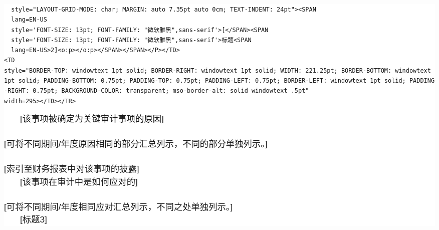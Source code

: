       style="LAYOUT-GRID-MODE: char; MARGIN: auto 7.35pt auto 0cm; TEXT-INDENT: 24pt"><SPAN 
      lang=EN-US 
      style='FONT-SIZE: 13pt; FONT-FAMILY: "微软雅黑",sans-serif'>[</SPAN><SPAN 
      style='FONT-SIZE: 13pt; FONT-FAMILY: "微软雅黑",sans-serif'>标题<SPAN 
      lang=EN-US>2]<o:p></o:p></SPAN></SPAN></P></TD>
    <TD 
    style="BORDER-TOP: windowtext 1pt solid; BORDER-RIGHT: windowtext 1pt solid; WIDTH: 221.25pt; BORDER-BOTTOM: windowtext 1pt solid; PADDING-BOTTOM: 0.75pt; PADDING-TOP: 0.75pt; PADDING-LEFT: 0.75pt; BORDER-LEFT: windowtext 1pt solid; PADDING-RIGHT: 0.75pt; BACKGROUND-COLOR: transparent; mso-border-alt: solid windowtext .5pt" 
    width=295></TD></TR>
  <TR style="mso-yfti-irow: 4">
    <TD 
    style="BORDER-TOP: windowtext 1pt solid; BORDER-RIGHT: windowtext 1pt solid; WIDTH: 221.25pt; BORDER-BOTTOM: windowtext 1pt solid; PADDING-BOTTOM: 0.75pt; PADDING-TOP: 0.75pt; PADDING-LEFT: 0.75pt; BORDER-LEFT: windowtext 1pt solid; PADDING-RIGHT: 0.75pt; BACKGROUND-COLOR: transparent; mso-border-alt: solid windowtext .5pt" 
    width=295>
      <P class=MsoNormal 
      style="LAYOUT-GRID-MODE: char; MARGIN: auto 7.35pt auto 0cm; TEXT-INDENT: 24pt"><SPAN 
      lang=EN-US 
      style='FONT-SIZE: 13pt; FONT-FAMILY: "微软雅黑",sans-serif'>[</SPAN><SPAN 
      style='FONT-SIZE: 13pt; FONT-FAMILY: "微软雅黑",sans-serif'>该事项被确定为关键审计事项的原因<SPAN 
      lang=EN-US>]<BR><BR>[</SPAN>可将不同期间<SPAN 
      lang=EN-US>/</SPAN>年度原因相同的部分汇总列示，不同的部分单独列示。<SPAN 
      lang=EN-US>]<BR><BR>[</SPAN>索引至财务报表中对该事项的披露<SPAN 
      lang=EN-US>]</SPAN></SPAN><SPAN lang=EN-US 
      style='FONT-SIZE: 13pt; FONT-FAMILY: "微软雅黑",sans-serif; mso-bidi-font-family: 宋体'><o:p></o:p></SPAN></P></TD>
    <TD 
    style="BORDER-TOP: windowtext 1pt solid; BORDER-RIGHT: windowtext 1pt solid; WIDTH: 221.25pt; BORDER-BOTTOM: windowtext 1pt solid; PADDING-BOTTOM: 0.75pt; PADDING-TOP: 0.75pt; PADDING-LEFT: 0.75pt; BORDER-LEFT: windowtext 1pt solid; PADDING-RIGHT: 0.75pt; BACKGROUND-COLOR: transparent; mso-border-alt: solid windowtext .5pt" 
    width=295>
      <P class=MsoNormal 
      style="LAYOUT-GRID-MODE: char; MARGIN: auto 7.35pt auto 0cm; TEXT-INDENT: 24pt"><SPAN 
      lang=EN-US 
      style='FONT-SIZE: 13pt; FONT-FAMILY: "微软雅黑",sans-serif'>[</SPAN><SPAN 
      style='FONT-SIZE: 13pt; FONT-FAMILY: "微软雅黑",sans-serif'>该事项在审计中是如何应对的<SPAN 
      lang=EN-US>]<BR><BR>[</SPAN>可将不同期间<SPAN 
      lang=EN-US>/</SPAN>年度相同应对汇总列示，不同之处单独列示。<SPAN 
      lang=EN-US>]<o:p></o:p></SPAN></SPAN></P></TD></TR>
  <TR style="mso-yfti-irow: 5">
    <TD 
    style="BORDER-TOP: windowtext 1pt solid; BORDER-RIGHT: windowtext 1pt solid; WIDTH: 221.25pt; BORDER-BOTTOM: windowtext 1pt solid; PADDING-BOTTOM: 0.75pt; PADDING-TOP: 0.75pt; PADDING-LEFT: 0.75pt; BORDER-LEFT: windowtext 1pt solid; PADDING-RIGHT: 0.75pt; BACKGROUND-COLOR: transparent; mso-border-alt: solid windowtext .5pt" 
    width=295>
      <P class=MsoNormal 
      style="LAYOUT-GRID-MODE: char; MARGIN: auto 7.35pt auto 0cm; TEXT-INDENT: 24pt"><SPAN 
      lang=EN-US 
      style='FONT-SIZE: 13pt; FONT-FAMILY: "微软雅黑",sans-serif'>[</SPAN><SPAN 
      style='FONT-SIZE: 13pt; FONT-FAMILY: "微软雅黑",sans-serif'>标题<SPAN 
      lang=EN-US>3]<o:p></o:p></SPAN></SPAN></P></TD>
    <TD 
    style="BORDER-TOP: windowtext 1pt solid; BORDER-RIGHT: windowtext 1pt solid; WIDTH: 221.25pt; BORDER-BOTTOM: windowtext 1pt solid; PADDING-BOTTOM: 0.75pt; PADDING-TOP: 0.75pt; PADDING-LEFT: 0.75pt; BORDER-LEFT: windowtext 1pt solid; PADDING-RIGHT: 0.75pt; BACKGROUND-COLOR: transparent; mso-border-alt: solid windowtext .5pt" 
    width=295></TD></TR>
  <TR style="mso-yfti-irow: 6; mso-yfti-lastrow: yes">
    <TD 